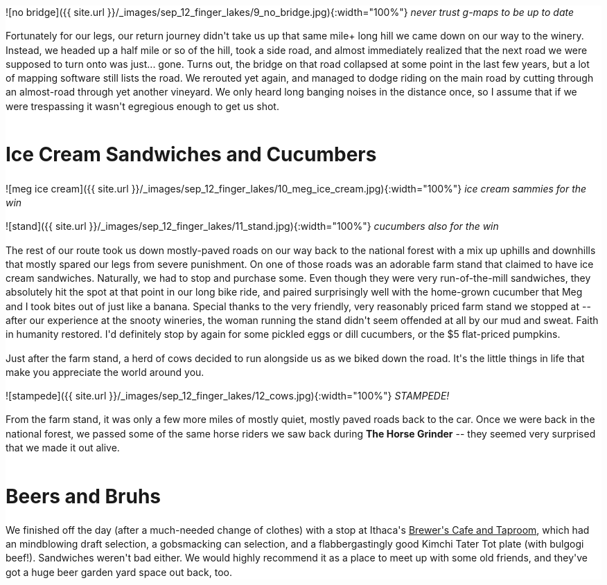 ![no bridge]({{ site.url }}/_images/sep_12_finger_lakes/9_no_bridge.jpg){:width="100%"}
*never trust g-maps to be up to date*

Fortunately for our legs, our return journey didn't take us up that same mile+
long hill we came down on our way to the winery. Instead, we headed up a half mile or so of the hill, took a side road, and almost immediately realized that the next road we were supposed to turn onto was just... gone. Turns out, the
bridge on that road collapsed at some point in the last few years, but a lot
of mapping software still lists the road. We rerouted yet again, and managed to dodge riding on the main road by cutting through an almost-road through yet
another vineyard. We only heard long banging noises in the distance once, so
I assume that if we were trespassing it wasn't egregious enough to get us shot.

# Ice Cream Sandwiches and Cucumbers

![meg ice cream]({{ site.url }}/_images/sep_12_finger_lakes/10_meg_ice_cream.jpg){:width="100%"}
*ice cream sammies for the win*

![stand]({{ site.url }}/_images/sep_12_finger_lakes/11_stand.jpg){:width="100%"}
*cucumbers also for the win*

The rest of our route took us down mostly-paved roads on our way back to the
national forest with a mix up uphills and downhills that mostly spared our legs
from severe punishment. On one of those roads was an adorable farm stand that
claimed to have ice cream sandwiches. Naturally, we had to stop and purchase
some. Even though they were very run-of-the-mill sandwiches, they absolutely hit
the spot at that point in our long bike ride, and paired surprisingly well with
the home-grown cucumber that Meg and I took bites out of just like a banana.
Special thanks to the very friendly, very reasonably priced farm stand we
stopped at -- after our experience at the snooty wineries, the woman running
the stand didn't seem offended at all by our mud and sweat. Faith in humanity
restored. I'd definitely stop by again for some pickled eggs or dill
cucumbers, or the $5 flat-priced pumpkins.

Just after the farm stand, a herd of cows decided to run alongside us as we
biked down the road. It's the little things in life that make you appreciate
the world around you.

![stampede]({{ site.url }}/_images/sep_12_finger_lakes/12_cows.jpg){:width="100%"}
*STAMPEDE!*

From the farm stand, it was only a few more miles of mostly quiet, mostly paved
roads back to the car. Once we were back in the national forest, we passed some
of the same horse riders we saw back during **The Horse Grinder** -- they seemed
very surprised that we made it out alive.

# Beers and Bruhs

We finished off the day (after a much-needed change of clothes) with a stop at
Ithaca's [Brewer's Cafe and Taproom](https://www.brewerscafeandtaproom.com/),
which had an mindblowing draft selection, a gobsmacking can selection, and a
flabbergastingly good Kimchi Tater Tot plate (with bulgogi beef!). Sandwiches
weren't bad either. We would highly recommend it as a place to meet up with
some old friends, and they've got a huge beer garden yard space out back, too.
